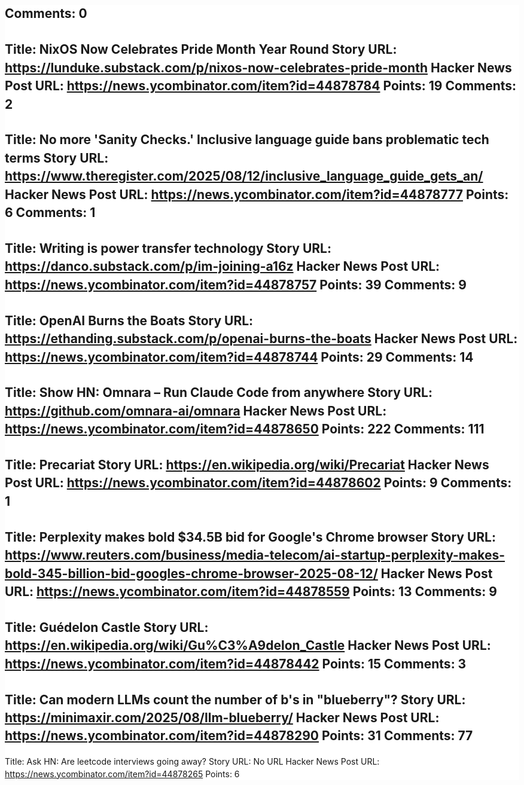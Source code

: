 Comments: 0
----------------------------------------
Title: NixOS Now Celebrates Pride Month Year Round
Story URL: https://lunduke.substack.com/p/nixos-now-celebrates-pride-month
Hacker News Post URL: https://news.ycombinator.com/item?id=44878784
Points: 19
Comments: 2
----------------------------------------
Title: No more 'Sanity Checks.' Inclusive language guide bans problematic tech terms
Story URL: https://www.theregister.com/2025/08/12/inclusive_language_guide_gets_an/
Hacker News Post URL: https://news.ycombinator.com/item?id=44878777
Points: 6
Comments: 1
----------------------------------------
Title: Writing is power transfer technology
Story URL: https://danco.substack.com/p/im-joining-a16z
Hacker News Post URL: https://news.ycombinator.com/item?id=44878757
Points: 39
Comments: 9
----------------------------------------
Title: OpenAI Burns the Boats
Story URL: https://ethanding.substack.com/p/openai-burns-the-boats
Hacker News Post URL: https://news.ycombinator.com/item?id=44878744
Points: 29
Comments: 14
----------------------------------------
Title: Show HN: Omnara – Run Claude Code from anywhere
Story URL: https://github.com/omnara-ai/omnara
Hacker News Post URL: https://news.ycombinator.com/item?id=44878650
Points: 222
Comments: 111
----------------------------------------
Title: Precariat
Story URL: https://en.wikipedia.org/wiki/Precariat
Hacker News Post URL: https://news.ycombinator.com/item?id=44878602
Points: 9
Comments: 1
----------------------------------------
Title: Perplexity makes bold $34.5B bid for Google's Chrome browser
Story URL: https://www.reuters.com/business/media-telecom/ai-startup-perplexity-makes-bold-345-billion-bid-googles-chrome-browser-2025-08-12/
Hacker News Post URL: https://news.ycombinator.com/item?id=44878559
Points: 13
Comments: 9
----------------------------------------
Title: Guédelon Castle
Story URL: https://en.wikipedia.org/wiki/Gu%C3%A9delon_Castle
Hacker News Post URL: https://news.ycombinator.com/item?id=44878442
Points: 15
Comments: 3
----------------------------------------
Title: Can modern LLMs count the number of b's in "blueberry"?
Story URL: https://minimaxir.com/2025/08/llm-blueberry/
Hacker News Post URL: https://news.ycombinator.com/item?id=44878290
Points: 31
Comments: 77
----------------------------------------
Title: Ask HN: Are leetcode interviews going away?
Story URL: No URL
Hacker News Post URL: https://news.ycombinator.com/item?id=44878265
Points: 6